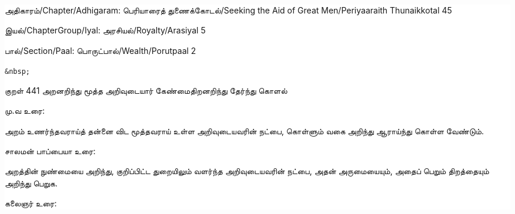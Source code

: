 
































அதிகாரம்/Chapter/Adhigaram:
பெரியாரைத் துணைக்கோடல்/Seeking the Aid of Great Men/Periyaaraith Thunaikkotal  45

இயல்/ChapterGroup/Iyal:
அரசியல்/Royalty/Arasiyal 5

பால்/Section/Paal:
பொருட்பால்/Wealth/Porutpaal 2






	&nbsp;






குறள்
441
 அறனறிந்து மூத்த அறிவுடையார் கேண்மைதிறனறிந்து தேர்ந்து கொளல்




மு.வ உரை:

அறம் உணர்ந்தவராய்த் தன்னை விட மூத்தவராய் உள்ள அறிவுடையவரின் நட்பை, கொள்ளும் வகை அறிந்து ஆராய்ந்து கொள்ள வேண்டும்.




சாலமன் பாப்பையா உரை:

அறத்தின் நுண்மையை அறிந்து, குறிப்பிட்ட துறையிலும் வளர்ந்த அறிவுடையவரின் நட்பை, அதன் அருமையையும், அதைப் பெறும் திறத்தையும் அறிந்து பெறுக.




கலைஞர் உரை:
